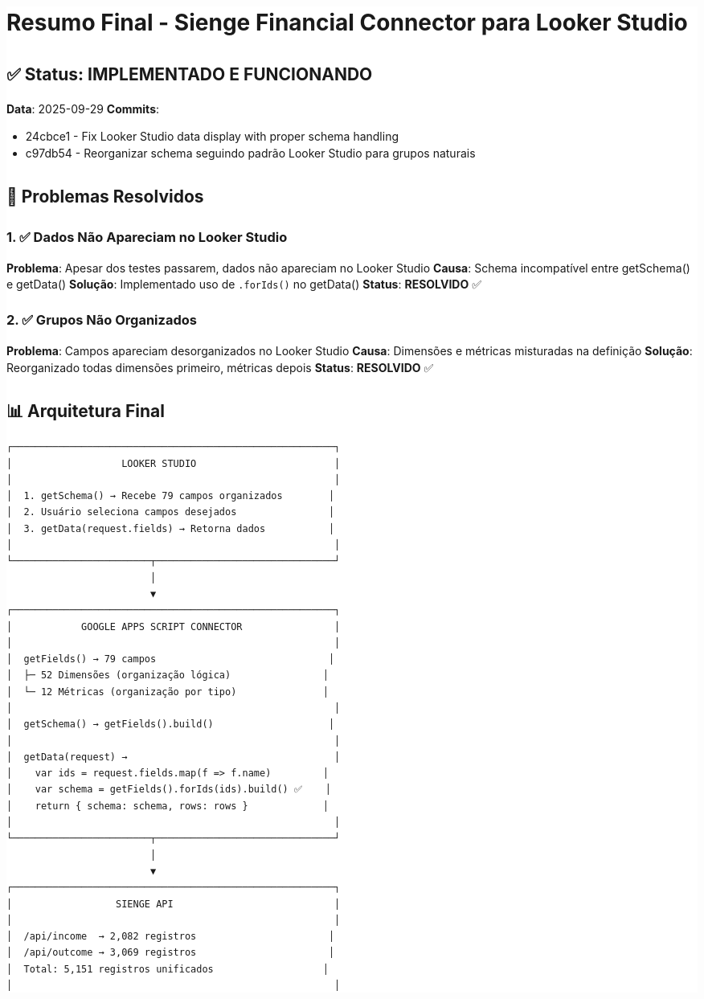 # Resumo Final - Sienge Financial Connector para Looker Studio

## ✅ Status: IMPLEMENTADO E FUNCIONANDO

**Data**: 2025-09-29
**Commits**:
- 24cbce1 - Fix Looker Studio data display with proper schema handling
- c97db54 - Reorganizar schema seguindo padrão Looker Studio para grupos naturais

## 🎉 Problemas Resolvidos

### 1. ✅ Dados Não Apareciam no Looker Studio
**Problema**: Apesar dos testes passarem, dados não apareciam no Looker Studio
**Causa**: Schema incompatível entre getSchema() e getData()
**Solução**: Implementado uso de `.forIds()` no getData()
**Status**: **RESOLVIDO** ✅

### 2. ✅ Grupos Não Organizados
**Problema**: Campos apareciam desorganizados no Looker Studio
**Causa**: Dimensões e métricas misturadas na definição
**Solução**: Reorganizado todas dimensões primeiro, métricas depois
**Status**: **RESOLVIDO** ✅

## 📊 Arquitetura Final

```
┌────────────────────────────────────────────────────────┐
│                   LOOKER STUDIO                        │
│                                                        │
│  1. getSchema() → Recebe 79 campos organizados        │
│  2. Usuário seleciona campos desejados                │
│  3. getData(request.fields) → Retorna dados           │
│                                                        │
└────────────────────────┬───────────────────────────────┘
                         │
                         ▼
┌────────────────────────────────────────────────────────┐
│            GOOGLE APPS SCRIPT CONNECTOR                │
│                                                        │
│  getFields() → 79 campos                              │
│  ├─ 52 Dimensões (organização lógica)                │
│  └─ 12 Métricas (organização por tipo)               │
│                                                        │
│  getSchema() → getFields().build()                    │
│                                                        │
│  getData(request) →                                    │
│    var ids = request.fields.map(f => f.name)         │
│    var schema = getFields().forIds(ids).build() ✅    │
│    return { schema: schema, rows: rows }             │
│                                                        │
└────────────────────────┬───────────────────────────────┘
                         │
                         ▼
┌────────────────────────────────────────────────────────┐
│                  SIENGE API                            │
│                                                        │
│  /api/income  → 2,082 registros                       │
│  /api/outcome → 3,069 registros                       │
│  Total: 5,151 registros unificados                   │
│                                                        │
```